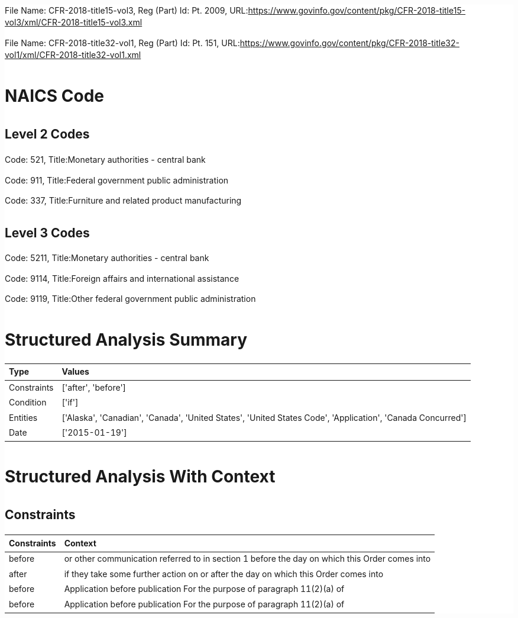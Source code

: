 File Name: CFR-2018-title15-vol3, Reg (Part) Id: Pt. 2009, URL:https://www.govinfo.gov/content/pkg/CFR-2018-title15-vol3/xml/CFR-2018-title15-vol3.xml

File Name: CFR-2018-title32-vol1, Reg (Part) Id: Pt. 151, URL:https://www.govinfo.gov/content/pkg/CFR-2018-title32-vol1/xml/CFR-2018-title32-vol1.xml




# NAICS Code
## Level 2 Codes
Code: 521, Title:Monetary authorities - central bank

Code: 911, Title:Federal government public administration

Code: 337, Title:Furniture and related product manufacturing




## Level 3 Codes
Code: 5211, Title:Monetary authorities - central bank

Code: 9114, Title:Foreign affairs and international assistance

Code: 9119, Title:Other federal government public administration







# Structured Analysis Summary
| Type        | Values                                                                                                     |
|:------------|:-----------------------------------------------------------------------------------------------------------|
| Constraints | ['after', 'before']                                                                                        |
| Condition   | ['if']                                                                                                     |
| Entities    | ['Alaska', 'Canadian', 'Canada', 'United States', 'United States Code', 'Application', 'Canada Concurred'] |
| Date        | ['2015-01-19']                                                                                             |


# Structured Analysis With Context
 


## Constraints
| Constraints   | Context                                                                                       |
|:--------------|:----------------------------------------------------------------------------------------------|
| before        | or other communication referred to in section 1 before the day on which this Order comes into |
| after         | if they take some further action on or after the day on which this Order comes into           |
| before        | Application  before publication For the purpose of paragraph 11(2)(a) of                      |
| before        | Application  before publication For the purpose of paragraph 11(2)(a) of                      |

